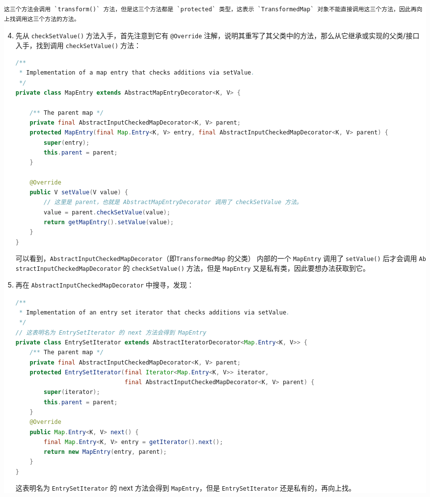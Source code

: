     这三个方法会调用 `transform()` 方法，但是这三个方法都是 `protected` 类型，这表示 `TransformedMap` 对象不能直接调用这三个方法，因此再向上找调用这三个方法的方法。

4. 先从 `checkSetValue()` 方法入手，首先注意到它有 `@Override` 注解，说明其重写了其父类中的方法，那么从它继承或实现的父类/接口入手，找到调用 `checkSetValue()` 方法：
    ```java
    /**
     * Implementation of a map entry that checks additions via setValue.
     */
    private class MapEntry extends AbstractMapEntryDecorator<K, V> {
        
        /** The parent map */
        private final AbstractInputCheckedMapDecorator<K, V> parent;
        protected MapEntry(final Map.Entry<K, V> entry, final AbstractInputCheckedMapDecorator<K, V> parent) {
            super(entry);
            this.parent = parent;
        }
        
        @Override
        public V setValue(V value) {
            // 这里是 parent，也就是 AbstractMapEntryDecorator 调用了 checkSetValue 方法。
            value = parent.checkSetValue(value);
            return getMapEntry().setValue(value);
        }
    }
    ```

    可以看到，`AbstractInputCheckedMapDecorator`（即`TransformedMap` 的父类） 内部的一个 `MapEntry` 调用了 `setValue()` 后才会调用  `AbstractInputCheckedMapDecorator` 的 `checkSetValue()` 方法，但是 `MapEntry` 又是私有类，因此要想办法获取到它。

5. 再在 `AbstractInputCheckedMapDecorator` 中搜寻，发现：
    ```java
    /**
     * Implementation of an entry set iterator that checks additions via setValue.
     */
    // 这表明名为 EntrySetIterator 的 next 方法会得到 MapEntry
    private class EntrySetIterator extends AbstractIteratorDecorator<Map.Entry<K, V>> {
        /** The parent map */
        private final AbstractInputCheckedMapDecorator<K, V> parent;
        protected EntrySetIterator(final Iterator<Map.Entry<K, V>> iterator,
                                   final AbstractInputCheckedMapDecorator<K, V> parent) {
            super(iterator);
            this.parent = parent;
        }
        @Override
        public Map.Entry<K, V> next() {
            final Map.Entry<K, V> entry = getIterator().next();
            return new MapEntry(entry, parent);
        }
    }
    ```

    这表明名为 `EntrySetIterator` 的 next 方法会得到 `MapEntry`，但是 `EntrySetIterator` 还是私有的，再向上找。
